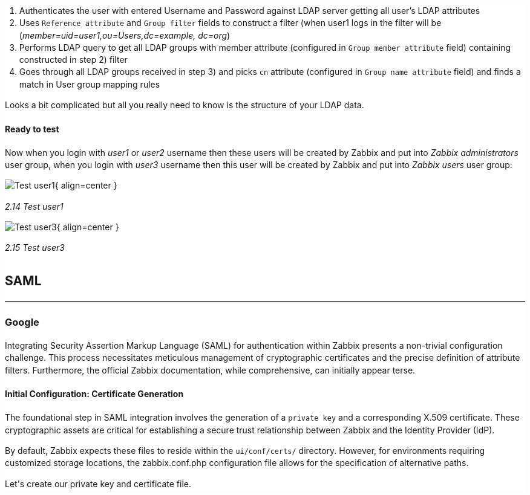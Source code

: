 1. Authenticates the user with entered Username and Password against LDAP
   server getting all user’s LDAP attributes
2. Uses `Reference attribute` and `Group filter` fields to construct a filter
   (when user1 logs in the filter will be (_member=uid=user1,ou=Users,dc=example,
   dc=org_)
3. Performs LDAP query to get all LDAP groups with member attribute (configured
   in `Group member attribute` field) containing constructed in step 2) filter
4. Goes through all LDAP groups received in step 3) and picks `cn` attribute
   (configured in `Group name attribute` field) and finds a match in User group
   mapping rules

Looks a bit complicated but all you really need to know is the structure of
your LDAP data.

#### Ready to test

Now when you login with _user1_ or _user2_ username then these users will be
created by Zabbix and put into _Zabbix administrators_ user group, when you
login with _user3_ username then this user will be created by Zabbix and put
into _Zabbix users_ user group:

![Test user1](ch02.14-ldap-jit-test-user1.png){ align=center }

_2.14 Test user1_

![Test user3](ch02.15-ldap-jit-test-user3.png){ align=center }

_2.15 Test user3_

## SAML

---

### Google

Integrating Security Assertion Markup Language (SAML) for authentication within
Zabbix presents a non-trivial configuration challenge. This process necessitates
meticulous management of cryptographic certificates and the precise definition
of attribute filters. Furthermore, the official Zabbix documentation, while
comprehensive, can initially appear terse.

#### Initial Configuration: Certificate Generation

The foundational step in SAML integration involves the generation of a `private key`
and a corresponding X.509 certificate. These cryptographic assets are critical
for establishing a secure trust relationship between Zabbix and the Identity Provider
(IdP).

By default, Zabbix expects these files to reside within the `ui/conf/certs/`
directory. However, for environments requiring customized storage locations, the
zabbix.conf.php configuration file allows for the specification of alternative
paths.

Let's create our private key and certificate file.
